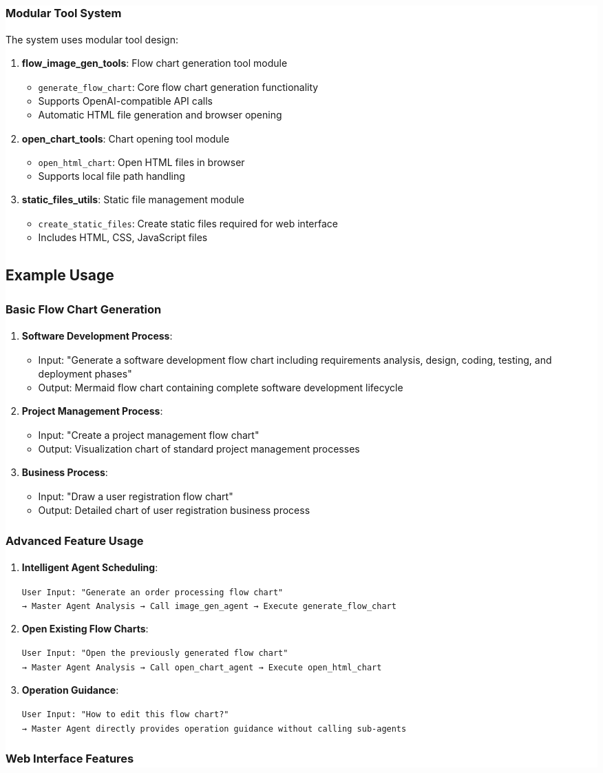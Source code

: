 ### Modular Tool System

The system uses modular tool design:

1. **flow_image_gen_tools**: Flow chart generation tool module
   - `generate_flow_chart`: Core flow chart generation functionality
   - Supports OpenAI-compatible API calls
   - Automatic HTML file generation and browser opening

2. **open_chart_tools**: Chart opening tool module
   - `open_html_chart`: Open HTML files in browser
   - Supports local file path handling

3. **static_files_utils**: Static file management module
   - `create_static_files`: Create static files required for web interface
   - Includes HTML, CSS, JavaScript files

## Example Usage

### Basic Flow Chart Generation

1. **Software Development Process**:
   - Input: "Generate a software development flow chart including requirements analysis, design, coding, testing, and deployment phases"
   - Output: Mermaid flow chart containing complete software development lifecycle

2. **Project Management Process**:
   - Input: "Create a project management flow chart"
   - Output: Visualization chart of standard project management processes

3. **Business Process**:
   - Input: "Draw a user registration flow chart"
   - Output: Detailed chart of user registration business process

### Advanced Feature Usage

1. **Intelligent Agent Scheduling**:
   ```
   User Input: "Generate an order processing flow chart"
   → Master Agent Analysis → Call image_gen_agent → Execute generate_flow_chart
   ```

2. **Open Existing Flow Charts**:
   ```
   User Input: "Open the previously generated flow chart"
   → Master Agent Analysis → Call open_chart_agent → Execute open_html_chart
   ```

3. **Operation Guidance**:
   ```
   User Input: "How to edit this flow chart?"
   → Master Agent directly provides operation guidance without calling sub-agents
   ```

### Web Interface Features
